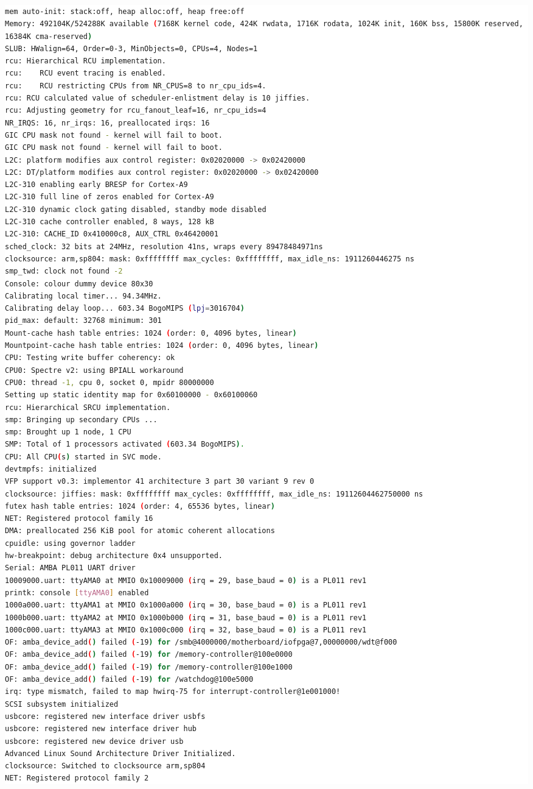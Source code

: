 ```sh
mem auto-init: stack:off, heap alloc:off, heap free:off
Memory: 492104K/524288K available (7168K kernel code, 424K rwdata, 1716K rodata, 1024K init, 160K bss, 15800K reserved, 16384K cma-reserved)
SLUB: HWalign=64, Order=0-3, MinObjects=0, CPUs=4, Nodes=1
rcu: Hierarchical RCU implementation.
rcu: 	RCU event tracing is enabled.
rcu: 	RCU restricting CPUs from NR_CPUS=8 to nr_cpu_ids=4.
rcu: RCU calculated value of scheduler-enlistment delay is 10 jiffies.
rcu: Adjusting geometry for rcu_fanout_leaf=16, nr_cpu_ids=4
NR_IRQS: 16, nr_irqs: 16, preallocated irqs: 16
GIC CPU mask not found - kernel will fail to boot.
GIC CPU mask not found - kernel will fail to boot.
L2C: platform modifies aux control register: 0x02020000 -> 0x02420000
L2C: DT/platform modifies aux control register: 0x02020000 -> 0x02420000
L2C-310 enabling early BRESP for Cortex-A9
L2C-310 full line of zeros enabled for Cortex-A9
L2C-310 dynamic clock gating disabled, standby mode disabled
L2C-310 cache controller enabled, 8 ways, 128 kB
L2C-310: CACHE_ID 0x410000c8, AUX_CTRL 0x46420001
sched_clock: 32 bits at 24MHz, resolution 41ns, wraps every 89478484971ns
clocksource: arm,sp804: mask: 0xffffffff max_cycles: 0xffffffff, max_idle_ns: 1911260446275 ns
smp_twd: clock not found -2
Console: colour dummy device 80x30
Calibrating local timer... 94.34MHz.
Calibrating delay loop... 603.34 BogoMIPS (lpj=3016704)
pid_max: default: 32768 minimum: 301
Mount-cache hash table entries: 1024 (order: 0, 4096 bytes, linear)
Mountpoint-cache hash table entries: 1024 (order: 0, 4096 bytes, linear)
CPU: Testing write buffer coherency: ok
CPU0: Spectre v2: using BPIALL workaround
CPU0: thread -1, cpu 0, socket 0, mpidr 80000000
Setting up static identity map for 0x60100000 - 0x60100060
rcu: Hierarchical SRCU implementation.
smp: Bringing up secondary CPUs ...
smp: Brought up 1 node, 1 CPU
SMP: Total of 1 processors activated (603.34 BogoMIPS).
CPU: All CPU(s) started in SVC mode.
devtmpfs: initialized
VFP support v0.3: implementor 41 architecture 3 part 30 variant 9 rev 0
clocksource: jiffies: mask: 0xffffffff max_cycles: 0xffffffff, max_idle_ns: 19112604462750000 ns
futex hash table entries: 1024 (order: 4, 65536 bytes, linear)
NET: Registered protocol family 16
DMA: preallocated 256 KiB pool for atomic coherent allocations
cpuidle: using governor ladder
hw-breakpoint: debug architecture 0x4 unsupported.
Serial: AMBA PL011 UART driver
10009000.uart: ttyAMA0 at MMIO 0x10009000 (irq = 29, base_baud = 0) is a PL011 rev1
printk: console [ttyAMA0] enabled
1000a000.uart: ttyAMA1 at MMIO 0x1000a000 (irq = 30, base_baud = 0) is a PL011 rev1
1000b000.uart: ttyAMA2 at MMIO 0x1000b000 (irq = 31, base_baud = 0) is a PL011 rev1
1000c000.uart: ttyAMA3 at MMIO 0x1000c000 (irq = 32, base_baud = 0) is a PL011 rev1
OF: amba_device_add() failed (-19) for /smb@4000000/motherboard/iofpga@7,00000000/wdt@f000
OF: amba_device_add() failed (-19) for /memory-controller@100e0000
OF: amba_device_add() failed (-19) for /memory-controller@100e1000
OF: amba_device_add() failed (-19) for /watchdog@100e5000
irq: type mismatch, failed to map hwirq-75 for interrupt-controller@1e001000!
SCSI subsystem initialized
usbcore: registered new interface driver usbfs
usbcore: registered new interface driver hub
usbcore: registered new device driver usb
Advanced Linux Sound Architecture Driver Initialized.
clocksource: Switched to clocksource arm,sp804
NET: Registered protocol family 2
```